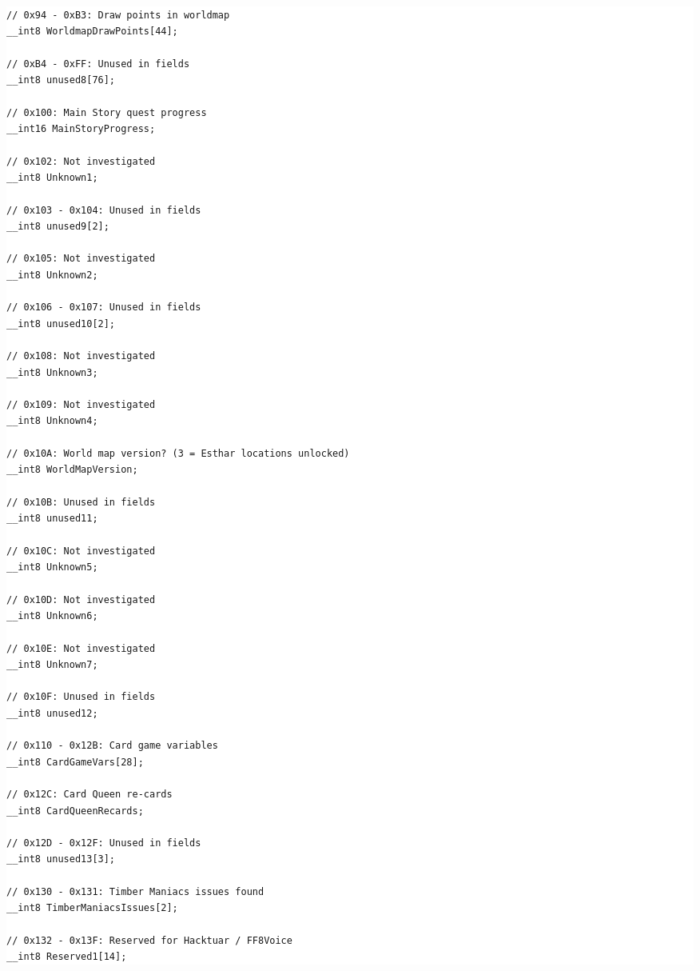     // 0x94 - 0xB3: Draw points in worldmap
    __int8 WorldmapDrawPoints[44];

    // 0xB4 - 0xFF: Unused in fields
    __int8 unused8[76];

    // 0x100: Main Story quest progress
    __int16 MainStoryProgress;

    // 0x102: Not investigated
    __int8 Unknown1;

    // 0x103 - 0x104: Unused in fields
    __int8 unused9[2];

    // 0x105: Not investigated
    __int8 Unknown2;

    // 0x106 - 0x107: Unused in fields
    __int8 unused10[2];

    // 0x108: Not investigated
    __int8 Unknown3;

    // 0x109: Not investigated
    __int8 Unknown4;

    // 0x10A: World map version? (3 = Esthar locations unlocked)
    __int8 WorldMapVersion;

    // 0x10B: Unused in fields
    __int8 unused11;

    // 0x10C: Not investigated
    __int8 Unknown5;

    // 0x10D: Not investigated
    __int8 Unknown6;

    // 0x10E: Not investigated
    __int8 Unknown7;

    // 0x10F: Unused in fields
    __int8 unused12;

    // 0x110 - 0x12B: Card game variables
    __int8 CardGameVars[28];

    // 0x12C: Card Queen re-cards
    __int8 CardQueenRecards;

    // 0x12D - 0x12F: Unused in fields
    __int8 unused13[3];

    // 0x130 - 0x131: Timber Maniacs issues found
    __int8 TimberManiacsIssues[2];

    // 0x132 - 0x13F: Reserved for Hacktuar / FF8Voice
    __int8 Reserved1[14];
